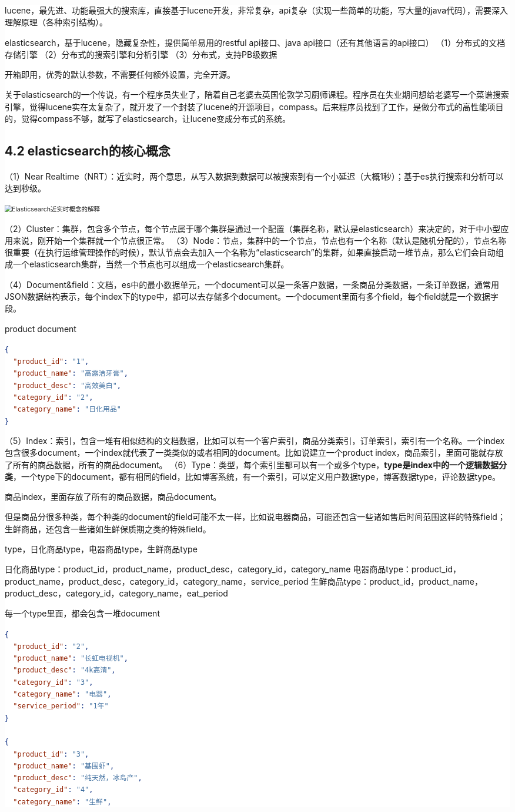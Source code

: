 lucene，最先进、功能最强大的搜索库，直接基于lucene开发，非常复杂，api复杂（实现一些简单的功能，写大量的java代码），需要深入理解原理（各种索引结构）。

elasticsearch，基于lucene，隐藏复杂性，提供简单易用的restful api接口、java api接口（还有其他语言的api接口）
（1）分布式的文档存储引擎
（2）分布式的搜索引擎和分析引擎
（3）分布式，支持PB级数据

开箱即用，优秀的默认参数，不需要任何额外设置，完全开源。

关于elasticsearch的一个传说，有一个程序员失业了，陪着自己老婆去英国伦敦学习厨师课程。程序员在失业期间想给老婆写一个菜谱搜索引擎，觉得lucene实在太复杂了，就开发了一个封装了lucene的开源项目，compass。后来程序员找到了工作，是做分布式的高性能项目的，觉得compass不够，就写了elasticsearch，让lucene变成分布式的系统。

## 4.2 elasticsearch的核心概念

（1）Near Realtime（NRT）：近实时，两个意思，从写入数据到数据可以被搜索到有一个小延迟（大概1秒）；基于es执行搜索和分析可以达到秒级。

<img src="http://blog-1259650185.cosbj.myqcloud.com/img/202110/30/1635602531.png" alt="Elasticsearch近实时概念的解释" style="zoom:75%;" />

（2）Cluster：集群，包含多个节点，每个节点属于哪个集群是通过一个配置（集群名称，默认是elasticsearch）来决定的，对于中小型应用来说，刚开始一个集群就一个节点很正常。
（3）Node：节点，集群中的一个节点，节点也有一个名称（默认是随机分配的），节点名称很重要（在执行运维管理操作的时候），默认节点会去加入一个名称为“elasticsearch”的集群，如果直接启动一堆节点，那么它们会自动组成一个elasticsearch集群，当然一个节点也可以组成一个elasticsearch集群。

（4）Document&field：文档，es中的最小数据单元，一个document可以是一条客户数据，一条商品分类数据，一条订单数据，通常用JSON数据结构表示，每个index下的type中，都可以去存储多个document。一个document里面有多个field，每个field就是一个数据字段。

product document

```json
{
  "product_id": "1",
  "product_name": "高露洁牙膏",
  "product_desc": "高效美白",
  "category_id": "2",
  "category_name": "日化用品"
}
```

（5）Index：索引，包含一堆有相似结构的文档数据，比如可以有一个客户索引，商品分类索引，订单索引，索引有一个名称。一个index包含很多document，一个index就代表了一类类似的或者相同的document。比如说建立一个product index，商品索引，里面可能就存放了所有的商品数据，所有的商品document。
（6）Type：类型，每个索引里都可以有一个或多个type，**type是index中的一个逻辑数据分类**，一个type下的document，都有相同的field，比如博客系统，有一个索引，可以定义用户数据type，博客数据type，评论数据type。

商品index，里面存放了所有的商品数据，商品document。

但是商品分很多种类，每个种类的document的field可能不太一样，比如说电器商品，可能还包含一些诸如售后时间范围这样的特殊field；生鲜商品，还包含一些诸如生鲜保质期之类的特殊field。

type，日化商品type，电器商品type，生鲜商品type

日化商品type：product_id，product_name，product_desc，category_id，category_name
电器商品type：product_id，product_name，product_desc，category_id，category_name，service_period
生鲜商品type：product_id，product_name，product_desc，category_id，category_name，eat_period

每一个type里面，都会包含一堆document

```json
{
  "product_id": "2",
  "product_name": "长虹电视机",
  "product_desc": "4k高清",
  "category_id": "3",
  "category_name": "电器",
  "service_period": "1年"
}

{
  "product_id": "3",
  "product_name": "基围虾",
  "product_desc": "纯天然，冰岛产",
  "category_id": "4",
  "category_name": "生鲜",
```